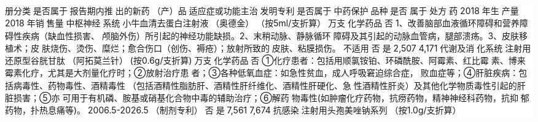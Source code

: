 册分类
是否属于
报告期内推
出的新药
（产）品
适应症或功能主治
发明专利
是否属于
中药保护
品种
是否
属于
处方
药
2018
年生
产量
2018
年销
售量
中枢神经
系统
小牛血清去蛋白注射液
（奥德金）
（按5ml/支折算）
万支
化学药品
否
1、改善脑部血液循环障碍和营养障碍性疾病（缺血性损害、
颅脑外伤）所引起的神经功能缺损。2、末稍动脉、静脉循环
障碍及其引起的动脉血管病，腿部溃疡。3、皮肤移植术；皮
肤烧伤、烫伤、糜烂；愈合伤口（创伤、褥疮）；放射所致的
皮肤、粘膜损伤。
不适用
否
是
2,507
4,171
代谢及消
化系统
注射用还原型谷胱甘肽
（阿拓莫兰针）
(按0.6g/支折算)
万支
化学药品
否
①化疗患者：包括用顺氯铵铂、环磷酰胺、阿霉素、红比霉
素、博来霉素化疗，尤其是大剂量化疗时；②放射治疗患
者；③各种低氧血症：如急性贫血，成人呼吸窘迫综合症，
败血症等；④肝脏疾病：包括病毒性、药物毒性、酒精毒性
（包括酒精性脂肪肝、酒精性肝纤维化、酒精性肝硬化、急
性酒精性肝炎）及其他化学物质毒性引起的肝脏损害；⑤亦
可用于有机磷、胺基或硝基化合物中毒的辅助治疗；⑥解药
物毒性(如肿瘤化疗药物，抗痨药物，精神神经科药物，抗抑
郁药物，扑热息痛等)。
2006.5-2026.5
（制剂专利）
否
是
7,561
7,674
抗感染
注射用头孢美唑钠系列
（按1.0g/支折算）